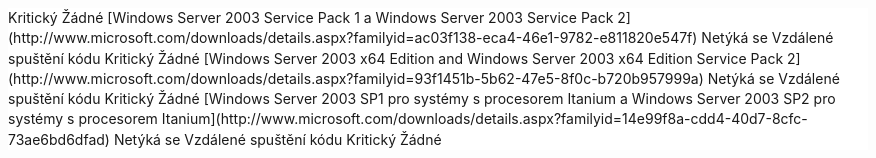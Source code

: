 </td>
<td style="border:1px solid black;">
Kritický
</td>
<td style="border:1px solid black;">
Žádné
</td>
</tr>
<tr>
<td style="border:1px solid black;">
[Windows Server 2003 Service Pack 1 a Windows Server 2003 Service Pack 2](http://www.microsoft.com/downloads/details.aspx?familyid=ac03f138-eca4-46e1-9782-e811820e547f)
</td>
<td style="border:1px solid black;">
Netýká se
</td>
<td style="border:1px solid black;">
Vzdálené spuštění kódu
</td>
<td style="border:1px solid black;">
Kritický
</td>
<td style="border:1px solid black;">
Žádné
</td>
</tr>
<tr class="alternateRow">
<td style="border:1px solid black;">
[Windows Server 2003 x64 Edition and Windows Server 2003 x64 Edition Service Pack 2](http://www.microsoft.com/downloads/details.aspx?familyid=93f1451b-5b62-47e5-8f0c-b720b957999a)
</td>
<td style="border:1px solid black;">
Netýká se
</td>
<td style="border:1px solid black;">
Vzdálené spuštění kódu
</td>
<td style="border:1px solid black;">
Kritický
</td>
<td style="border:1px solid black;">
Žádné
</td>
</tr>
<tr>
<td style="border:1px solid black;">
[Windows Server 2003 SP1 pro systémy s procesorem Itanium a Windows Server 2003 SP2 pro systémy s procesorem Itanium](http://www.microsoft.com/downloads/details.aspx?familyid=14e99f8a-cdd4-40d7-8cfc-73ae6bd6dfad)
</td>
<td style="border:1px solid black;">
Netýká se
</td>
<td style="border:1px solid black;">
Vzdálené spuštění kódu
</td>
<td style="border:1px solid black;">
Kritický
</td>
<td style="border:1px solid black;">
Žádné
</td>
</tr>
<tr class="alternateRow">